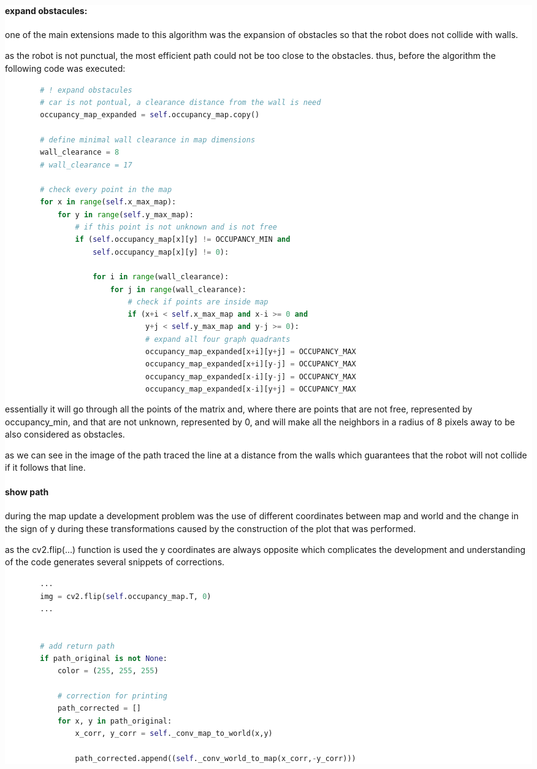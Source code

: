 


#### expand obstacules:
one of the main extensions made to this algorithm was the expansion of obstacles so that the robot does not collide with walls.

as the robot is not punctual, the most efficient path could not be too close to the obstacles. thus, before the algorithm the following code was executed:
```python
        # ! expand obstacules
        # car is not pontual, a clearance distance from the wall is need
        occupancy_map_expanded = self.occupancy_map.copy()

        # define minimal wall clearance in map dimensions
        wall_clearance = 8
        # wall_clearance = 17

        # check every point in the map
        for x in range(self.x_max_map):
            for y in range(self.y_max_map):
                # if this point is not unknown and is not free
                if (self.occupancy_map[x][y] != OCCUPANCY_MIN and
                    self.occupancy_map[x][y] != 0):

                    for i in range(wall_clearance):
                        for j in range(wall_clearance):
                            # check if points are inside map
                            if (x+i < self.x_max_map and x-i >= 0 and 
                                y+j < self.y_max_map and y-j >= 0):
                                # expand all four graph quadrants
                                occupancy_map_expanded[x+i][y+j] = OCCUPANCY_MAX
                                occupancy_map_expanded[x+i][y-j] = OCCUPANCY_MAX
                                occupancy_map_expanded[x-i][y-j] = OCCUPANCY_MAX
                                occupancy_map_expanded[x-i][y+j] = OCCUPANCY_MAX
```
essentially it will go through all the points of the matrix and, where there are points that are not free, represented by occupancy_min, and that are not unknown, represented by 0, and will make all the neighbors in a radius of 8 pixels away to be also considered as obstacles.

as we can see in the image of the path traced the line at a distance from the walls which guarantees that the robot will not collide if it follows that line.

#### show path
during the map update a development problem was the use of different coordinates between map and world and the change in the sign of y during these transformations caused by the construction of the plot that was performed.

as the cv2.flip(...) function is used the y coordinates are always opposite which complicates the development and understanding of the code generates several snippets of corrections.
```python
        ...
        img = cv2.flip(self.occupancy_map.T, 0)
        ...


        # add return path
        if path_original is not None:
            color = (255, 255, 255)

            # correction for printing
            path_corrected = []
            for x, y in path_original:
                x_corr, y_corr = self._conv_map_to_world(x,y)

                path_corrected.append((self._conv_world_to_map(x_corr,-y_corr)))
```